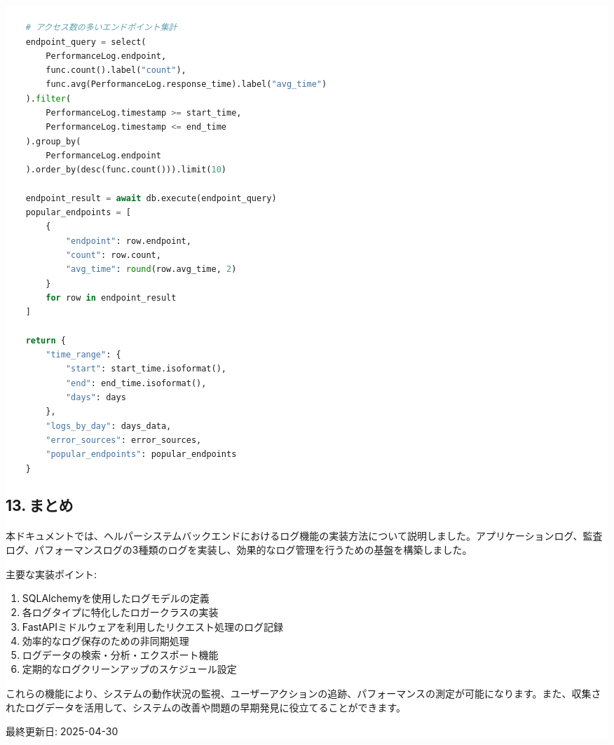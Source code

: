 ```python
    
    # アクセス数の多いエンドポイント集計
    endpoint_query = select(
        PerformanceLog.endpoint,
        func.count().label("count"),
        func.avg(PerformanceLog.response_time).label("avg_time")
    ).filter(
        PerformanceLog.timestamp >= start_time,
        PerformanceLog.timestamp <= end_time
    ).group_by(
        PerformanceLog.endpoint
    ).order_by(desc(func.count())).limit(10)
    
    endpoint_result = await db.execute(endpoint_query)
    popular_endpoints = [
        {
            "endpoint": row.endpoint, 
            "count": row.count, 
            "avg_time": round(row.avg_time, 2)
        } 
        for row in endpoint_result
    ]
    
    return {
        "time_range": {
            "start": start_time.isoformat(),
            "end": end_time.isoformat(),
            "days": days
        },
        "logs_by_day": days_data,
        "error_sources": error_sources,
        "popular_endpoints": popular_endpoints
    }
```

## 13. まとめ

本ドキュメントでは、ヘルパーシステムバックエンドにおけるログ機能の実装方法について説明しました。アプリケーションログ、監査ログ、パフォーマンスログの3種類のログを実装し、効果的なログ管理を行うための基盤を構築しました。

主要な実装ポイント:

1. SQLAlchemyを使用したログモデルの定義
2. 各ログタイプに特化したロガークラスの実装
3. FastAPIミドルウェアを利用したリクエスト処理のログ記録
4. 効率的なログ保存のための非同期処理
5. ログデータの検索・分析・エクスポート機能
6. 定期的なログクリーンアップのスケジュール設定

これらの機能により、システムの動作状況の監視、ユーザーアクションの追跡、パフォーマンスの測定が可能になります。また、収集されたログデータを活用して、システムの改善や問題の早期発見に役立てることができます。

最終更新日: 2025-04-30